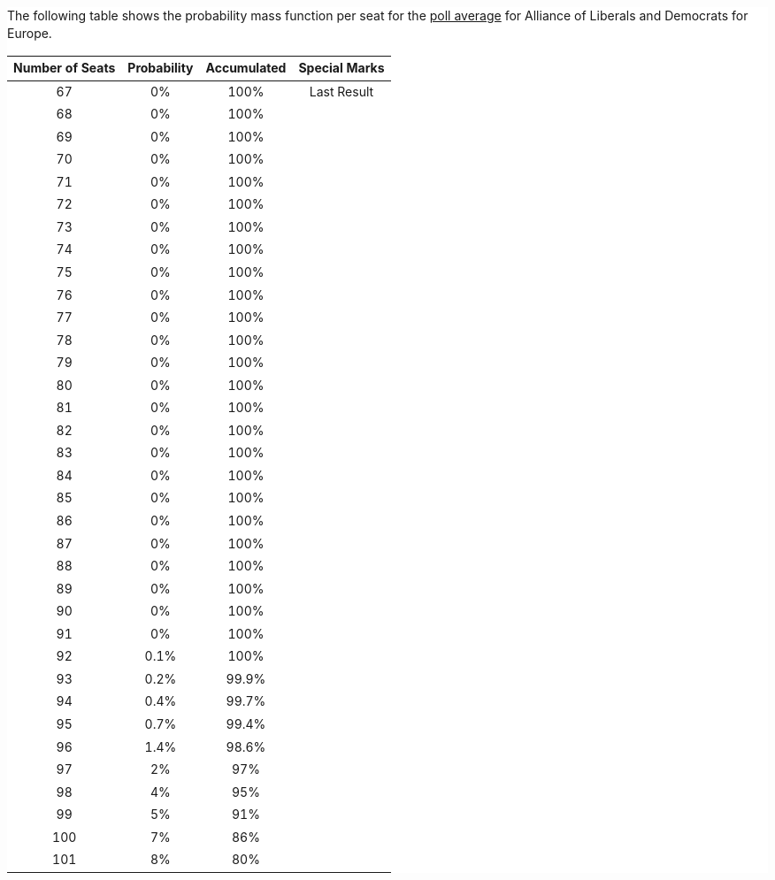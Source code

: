 The following table shows the probability mass function per seat for the [poll average](average-2019-03-31.html) for Alliance of Liberals and Democrats for Europe.

| Number of Seats | Probability | Accumulated | Special Marks |
|:---------------:|:-----------:|:-----------:|:-------------:|
| 67 | 0% | 100% | Last Result |
| 68 | 0% | 100% |  |
| 69 | 0% | 100% |  |
| 70 | 0% | 100% |  |
| 71 | 0% | 100% |  |
| 72 | 0% | 100% |  |
| 73 | 0% | 100% |  |
| 74 | 0% | 100% |  |
| 75 | 0% | 100% |  |
| 76 | 0% | 100% |  |
| 77 | 0% | 100% |  |
| 78 | 0% | 100% |  |
| 79 | 0% | 100% |  |
| 80 | 0% | 100% |  |
| 81 | 0% | 100% |  |
| 82 | 0% | 100% |  |
| 83 | 0% | 100% |  |
| 84 | 0% | 100% |  |
| 85 | 0% | 100% |  |
| 86 | 0% | 100% |  |
| 87 | 0% | 100% |  |
| 88 | 0% | 100% |  |
| 89 | 0% | 100% |  |
| 90 | 0% | 100% |  |
| 91 | 0% | 100% |  |
| 92 | 0.1% | 100% |  |
| 93 | 0.2% | 99.9% |  |
| 94 | 0.4% | 99.7% |  |
| 95 | 0.7% | 99.4% |  |
| 96 | 1.4% | 98.6% |  |
| 97 | 2% | 97% |  |
| 98 | 4% | 95% |  |
| 99 | 5% | 91% |  |
| 100 | 7% | 86% |  |
| 101 | 8% | 80% |  |
